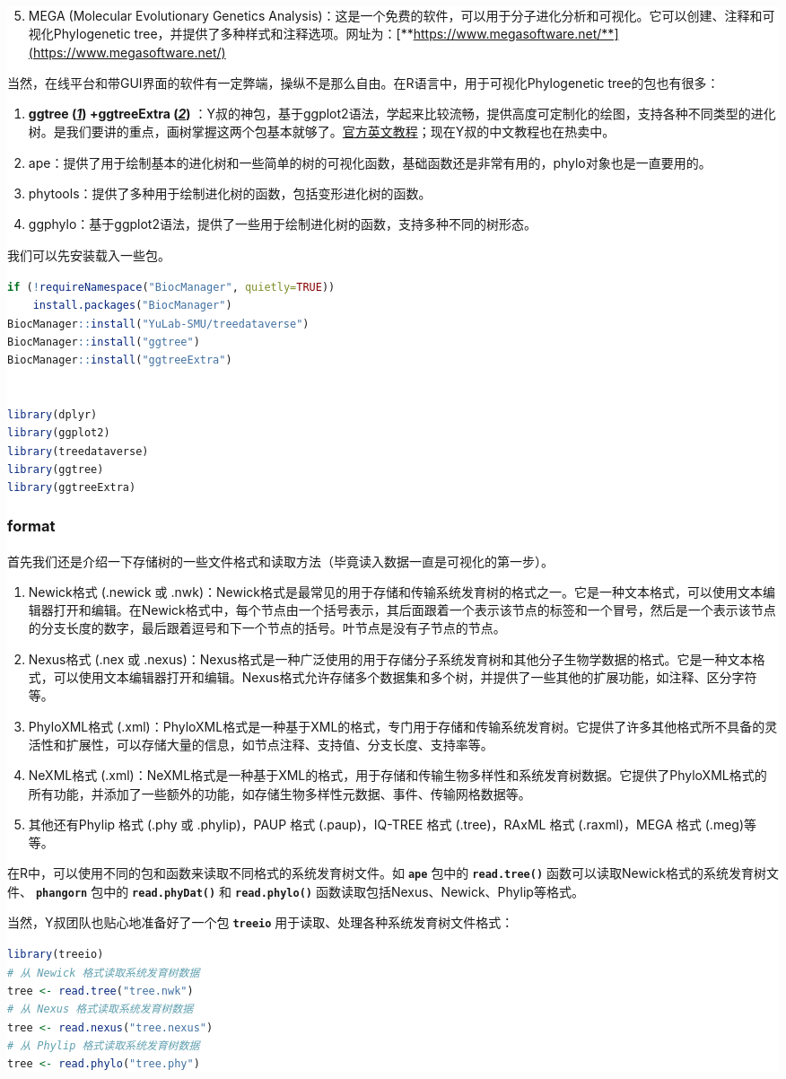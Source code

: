 5.  MEGA (Molecular Evolutionary Genetics Analysis)：这是一个免费的软件，可以用于分子进化分析和可视化。它可以创建、注释和可视化Phylogenetic tree，并提供了多种样式和注释选项。网址为：[**https://www.megasoftware.net/**](https://www.megasoftware.net/)

当然，在线平台和带GUI界面的软件有一定弊端，操纵不是那么自由。在R语言中，用于可视化Phylogenetic tree的包也有很多：

1.  **ggtree ([*1*](#ref-yuGgtreePackageVisualization2017)) +ggtreeExtra ([*2*](#ref-xuGgtreeExtraCompactVisualization2021))** ：Y叔的神包，基于ggplot2语法，学起来比较流畅，提供高度可定制化的绘图，支持各种不同类型的进化树。是我们要讲的重点，画树掌握这两个包基本就够了。[官方英文教程](https://yulab-smu.top/treedata-book/)；现在Y叔的中文教程也在热卖中。

2.  ape：提供了用于绘制基本的进化树和一些简单的树的可视化函数，基础函数还是非常有用的，phylo对象也是一直要用的。

3.  phytools：提供了多种用于绘制进化树的函数，包括变形进化树的函数。

4.  ggphylo：基于ggplot2语法，提供了一些用于绘制进化树的函数，支持多种不同的树形态。

我们可以先安装载入一些包。

``` r
if (!requireNamespace("BiocManager", quietly=TRUE))
    install.packages("BiocManager")
BiocManager::install("YuLab-SMU/treedataverse")
BiocManager::install("ggtree")
BiocManager::install("ggtreeExtra")


library(dplyr)
library(ggplot2)
library(treedataverse)
library(ggtree)
library(ggtreeExtra)
```

### format

首先我们还是介绍一下存储树的一些文件格式和读取方法（毕竟读入数据一直是可视化的第一步）。

1.  Newick格式 (.newick 或 .nwk)：Newick格式是最常见的用于存储和传输系统发育树的格式之一。它是一种文本格式，可以使用文本编辑器打开和编辑。在Newick格式中，每个节点由一个括号表示，其后面跟着一个表示该节点的标签和一个冒号，然后是一个表示该节点的分支长度的数字，最后跟着逗号和下一个节点的括号。叶节点是没有子节点的节点。

2.  Nexus格式 (.nex 或 .nexus)：Nexus格式是一种广泛使用的用于存储分子系统发育树和其他分子生物学数据的格式。它是一种文本格式，可以使用文本编辑器打开和编辑。Nexus格式允许存储多个数据集和多个树，并提供了一些其他的扩展功能，如注释、区分字符等。

3.  PhyloXML格式 (.xml)：PhyloXML格式是一种基于XML的格式，专门用于存储和传输系统发育树。它提供了许多其他格式所不具备的灵活性和扩展性，可以存储大量的信息，如节点注释、支持值、分支长度、支持率等。

4.  NeXML格式 (.xml)：NeXML格式是一种基于XML的格式，用于存储和传输生物多样性和系统发育树数据。它提供了PhyloXML格式的所有功能，并添加了一些额外的功能，如存储生物多样性元数据、事件、传输网格数据等。

5.  其他还有Phylip 格式 (.phy 或 .phylip)，PAUP 格式 (.paup)，IQ-TREE 格式 (.tree)，RAxML 格式 (.raxml)，MEGA 格式 (.meg)等等。

在R中，可以使用不同的包和函数来读取不同格式的系统发育树文件。如 **`ape`** 包中的 **`read.tree()`** 函数可以读取Newick格式的系统发育树文件、 **`phangorn`** 包中的 **`read.phyDat()`** 和 **`read.phylo()`** 函数读取包括Nexus、Newick、Phylip等格式。

当然，Y叔团队也贴心地准备好了一个包 **`treeio`** 用于读取、处理各种系统发育树文件格式：

``` r
library(treeio)
# 从 Newick 格式读取系统发育树数据
tree <- read.tree("tree.nwk")
# 从 Nexus 格式读取系统发育树数据
tree <- read.nexus("tree.nexus")
# 从 Phylip 格式读取系统发育树数据
tree <- read.phylo("tree.phy")
```
